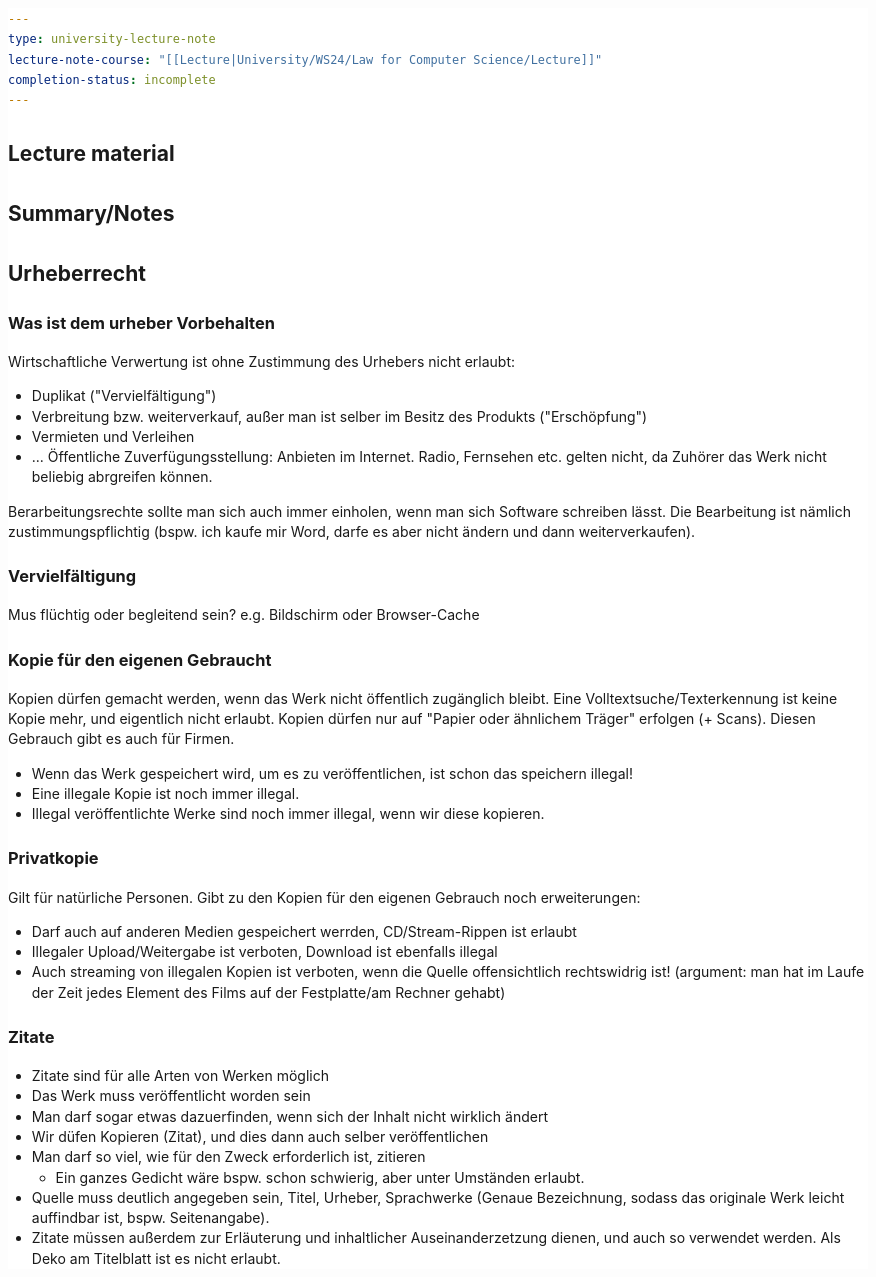 ```yaml
---
type: university-lecture-note
lecture-note-course: "[[Lecture|University/WS24/Law for Computer Science/Lecture]]"
completion-status: incomplete
---
```

## Lecture material
![](_attachments/Urheberrecht.pdf)
## Summary/Notes
## Urheberrecht
### Was ist dem urheber Vorbehalten
Wirtschaftliche Verwertung ist ohne Zustimmung des Urhebers nicht erlaubt:
- Duplikat ("Vervielfältigung")
- Verbreitung bzw. weiterverkauf, außer man ist selber im Besitz des Produkts ("Erschöpfung")
- Vermieten und Verleihen
- ... 
Öffentliche Zuverfügungsstellung: Anbieten im Internet. Radio, Fernsehen etc. gelten nicht, da Zuhörer das Werk nicht beliebig abrgreifen können.

Berarbeitungsrechte sollte man sich auch immer einholen, wenn man sich Software schreiben lässt. Die Bearbeitung ist nämlich zustimmungspflichtig (bspw. ich kaufe mir Word, darfe es aber nicht ändern und dann weiterverkaufen).

### Vervielfältigung
Mus flüchtig oder begleitend sein? e.g. Bildschirm oder Browser-Cache

### Kopie für den eigenen Gebraucht
Kopien dürfen gemacht werden, wenn das Werk nicht öffentlich zugänglich bleibt. Eine Volltextsuche/Texterkennung ist keine Kopie mehr, und eigentlich nicht erlaubt. Kopien dürfen nur auf "Papier oder ähnlichem Träger" erfolgen (+ Scans). Diesen Gebrauch gibt es auch für Firmen.

- Wenn das Werk gespeichert wird, um es zu veröffentlichen, ist schon das speichern illegal!
- Eine illegale Kopie ist noch immer illegal.
- Illegal veröffentlichte Werke sind noch immer illegal, wenn wir diese kopieren.

### Privatkopie
Gilt für natürliche Personen. Gibt zu den Kopien für den eigenen  Gebrauch noch erweiterungen:
- Darf auch auf anderen Medien gespeichert werrden, CD/Stream-Rippen ist erlaubt
- Illegaler Upload/Weitergabe ist verboten, Download ist ebenfalls illegal
- Auch streaming von illegalen Kopien ist verboten, wenn die Quelle offensichtlich rechtswidrig ist! (argument: man hat im Laufe der Zeit jedes Element des Films auf der Festplatte/am Rechner gehabt)

### Zitate
- Zitate sind für alle Arten von Werken möglich
- Das Werk muss veröffentlicht worden sein
- Man darf sogar etwas dazuerfinden, wenn sich der Inhalt nicht wirklich ändert
- Wir düfen Kopieren (Zitat), und dies dann auch selber veröffentlichen
- Man darf so viel, wie für den Zweck erforderlich ist, zitieren
	- Ein ganzes Gedicht wäre bspw. schon schwierig, aber unter Umständen erlaubt.
- Quelle muss deutlich angegeben sein, Titel, Urheber, Sprachwerke (Genaue Bezeichnung, sodass das originale Werk leicht auffindbar ist, bspw. Seitenangabe).
- Zitate müssen außerdem zur Erläuterung und inhaltlicher Auseinanderzetzung dienen, und auch so verwendet werden. Als Deko am Titelblatt ist es nicht erlaubt.
